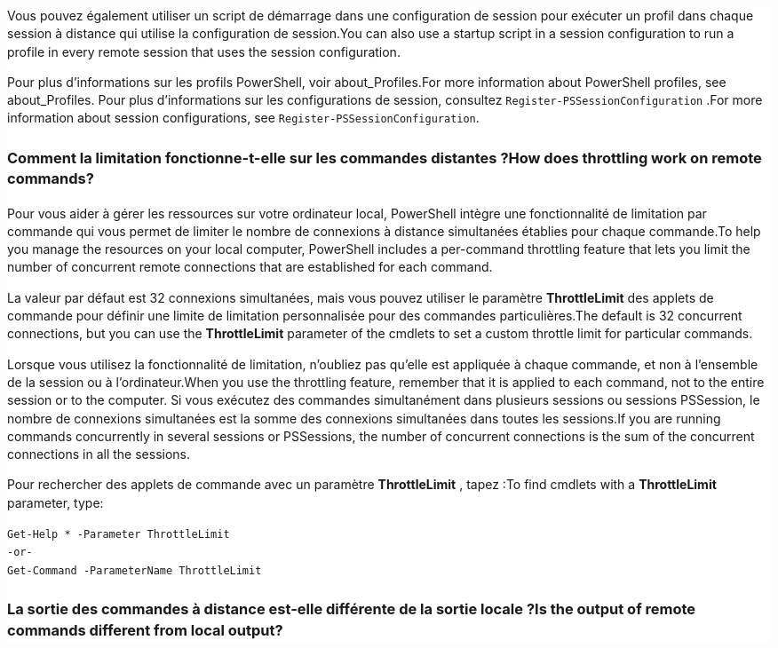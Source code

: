 <span data-ttu-id="f94d2-190">Vous pouvez également utiliser un script de démarrage dans une configuration de session pour exécuter un profil dans chaque session à distance qui utilise la configuration de session.</span><span class="sxs-lookup"><span data-stu-id="f94d2-190">You can also use a startup script in a session configuration to run a profile in every remote session that uses the session configuration.</span></span>

<span data-ttu-id="f94d2-191">Pour plus d’informations sur les profils PowerShell, voir about_Profiles.</span><span class="sxs-lookup"><span data-stu-id="f94d2-191">For more information about PowerShell profiles, see about_Profiles.</span></span>
<span data-ttu-id="f94d2-192">Pour plus d’informations sur les configurations de session, consultez `Register-PSSessionConfiguration` .</span><span class="sxs-lookup"><span data-stu-id="f94d2-192">For more information about session configurations, see `Register-PSSessionConfiguration`.</span></span>

### <a name="how-does-throttling-work-on-remote-commands"></a><span data-ttu-id="f94d2-193">Comment la limitation fonctionne-t-elle sur les commandes distantes ?</span><span class="sxs-lookup"><span data-stu-id="f94d2-193">How does throttling work on remote commands?</span></span>

<span data-ttu-id="f94d2-194">Pour vous aider à gérer les ressources sur votre ordinateur local, PowerShell intègre une fonctionnalité de limitation par commande qui vous permet de limiter le nombre de connexions à distance simultanées établies pour chaque commande.</span><span class="sxs-lookup"><span data-stu-id="f94d2-194">To help you manage the resources on your local computer, PowerShell includes a per-command throttling feature that lets you limit the number of concurrent remote connections that are established for each command.</span></span>

<span data-ttu-id="f94d2-195">La valeur par défaut est 32 connexions simultanées, mais vous pouvez utiliser le paramètre **ThrottleLimit** des applets de commande pour définir une limite de limitation personnalisée pour des commandes particulières.</span><span class="sxs-lookup"><span data-stu-id="f94d2-195">The default is 32 concurrent connections, but you can use the **ThrottleLimit** parameter of the cmdlets to set a custom throttle limit for particular commands.</span></span>

<span data-ttu-id="f94d2-196">Lorsque vous utilisez la fonctionnalité de limitation, n’oubliez pas qu’elle est appliquée à chaque commande, et non à l’ensemble de la session ou à l’ordinateur.</span><span class="sxs-lookup"><span data-stu-id="f94d2-196">When you use the throttling feature, remember that it is applied to each command, not to the entire session or to the computer.</span></span> <span data-ttu-id="f94d2-197">Si vous exécutez des commandes simultanément dans plusieurs sessions ou sessions PSSession, le nombre de connexions simultanées est la somme des connexions simultanées dans toutes les sessions.</span><span class="sxs-lookup"><span data-stu-id="f94d2-197">If you are running commands concurrently in several sessions or PSSessions, the number of concurrent connections is the sum of the concurrent connections in all the sessions.</span></span>

<span data-ttu-id="f94d2-198">Pour rechercher des applets de commande avec un paramètre **ThrottleLimit** , tapez :</span><span class="sxs-lookup"><span data-stu-id="f94d2-198">To find cmdlets with a **ThrottleLimit** parameter, type:</span></span>

```
Get-Help * -Parameter ThrottleLimit
-or-
Get-Command -ParameterName ThrottleLimit
```

### <a name="is-the-output-of-remote-commands-different-from-local-output"></a><span data-ttu-id="f94d2-199">La sortie des commandes à distance est-elle différente de la sortie locale ?</span><span class="sxs-lookup"><span data-stu-id="f94d2-199">Is the output of remote commands different from local output?</span></span>
